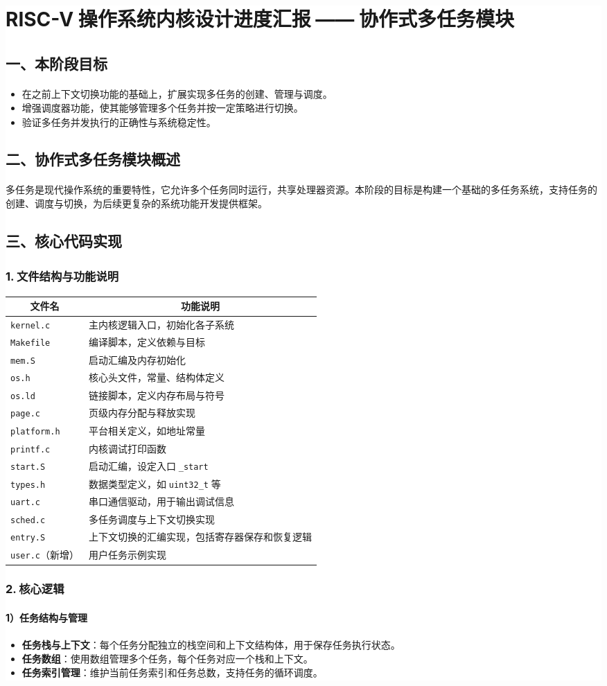 # RISC-V 操作系统内核设计进度汇报 —— 协作式多任务模块

## 一、本阶段目标

- 在之前上下文切换功能的基础上，扩展实现多任务的创建、管理与调度。
- 增强调度器功能，使其能够管理多个任务并按一定策略进行切换。
- 验证多任务并发执行的正确性与系统稳定性。

## 二、协作式多任务模块概述

多任务是现代操作系统的重要特性，它允许多个任务同时运行，共享处理器资源。本阶段的目标是构建一个基础的多任务系统，支持任务的创建、调度与切换，为后续更复杂的系统功能开发提供框架。

## 三、核心代码实现

### 1. 文件结构与功能说明

| 文件名           | 功能说明                                       |
| ---------------- | ---------------------------------------------- |
| `kernel.c`       | 主内核逻辑入口，初始化各子系统                 |
| `Makefile`       | 编译脚本，定义依赖与目标                       |
| `mem.S`          | 启动汇编及内存初始化                           |
| `os.h`           | 核心头文件，常量、结构体定义                   |
| `os.ld`          | 链接脚本，定义内存布局与符号                   |
| `page.c`         | 页级内存分配与释放实现                         |
| `platform.h`     | 平台相关定义，如地址常量                       |
| `printf.c`       | 内核调试打印函数                               |
| `start.S`        | 启动汇编，设定入口 `_start`                    |
| `types.h`        | 数据类型定义，如 `uint32_t` 等                 |
| `uart.c`         | 串口通信驱动，用于输出调试信息                 |
| `sched.c`        | 多任务调度与上下文切换实现                     |
| `entry.S`        | 上下文切换的汇编实现，包括寄存器保存和恢复逻辑 |
| `user.c`（新增） | 用户任务示例实现                               |

### 2. 核心逻辑

#### 1）任务结构与管理

- **任务栈与上下文**：每个任务分配独立的栈空间和上下文结构体，用于保存任务执行状态。
- **任务数组**：使用数组管理多个任务，每个任务对应一个栈和上下文。
- **任务索引管理**：维护当前任务索引和任务总数，支持任务的循环调度。
